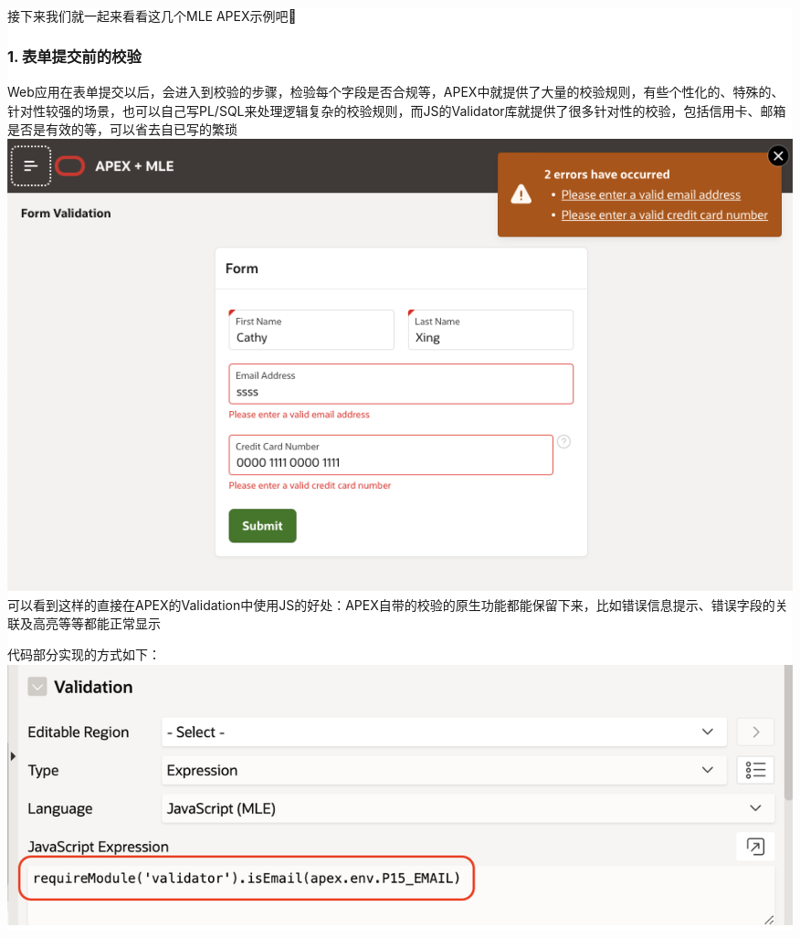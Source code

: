 接下来我们就一起来看看这几个MLE APEX示例吧💪

### 1.  表单提交前的校验

Web应用在表单提交以后，会进入到校验的步骤，检验每个字段是否合规等，APEX中就提供了大量的校验规则，有些个性化的、特殊的、针对性较强的场景，也可以自己写PL/SQL来处理逻辑复杂的校验规则，而JS的Validator库就提供了很多针对性的校验，包括信用卡、邮箱是否是有效的等，可以省去自已写的繁琐
![](images/20.png)
可以看到这样的直接在APEX的Validation中使用JS的好处：APEX自带的校验的原生功能都能保留下来，比如错误信息提示、错误字段的关联及高亮等等都能正常显示

代码部分实现的方式如下：
![](images/21.png)